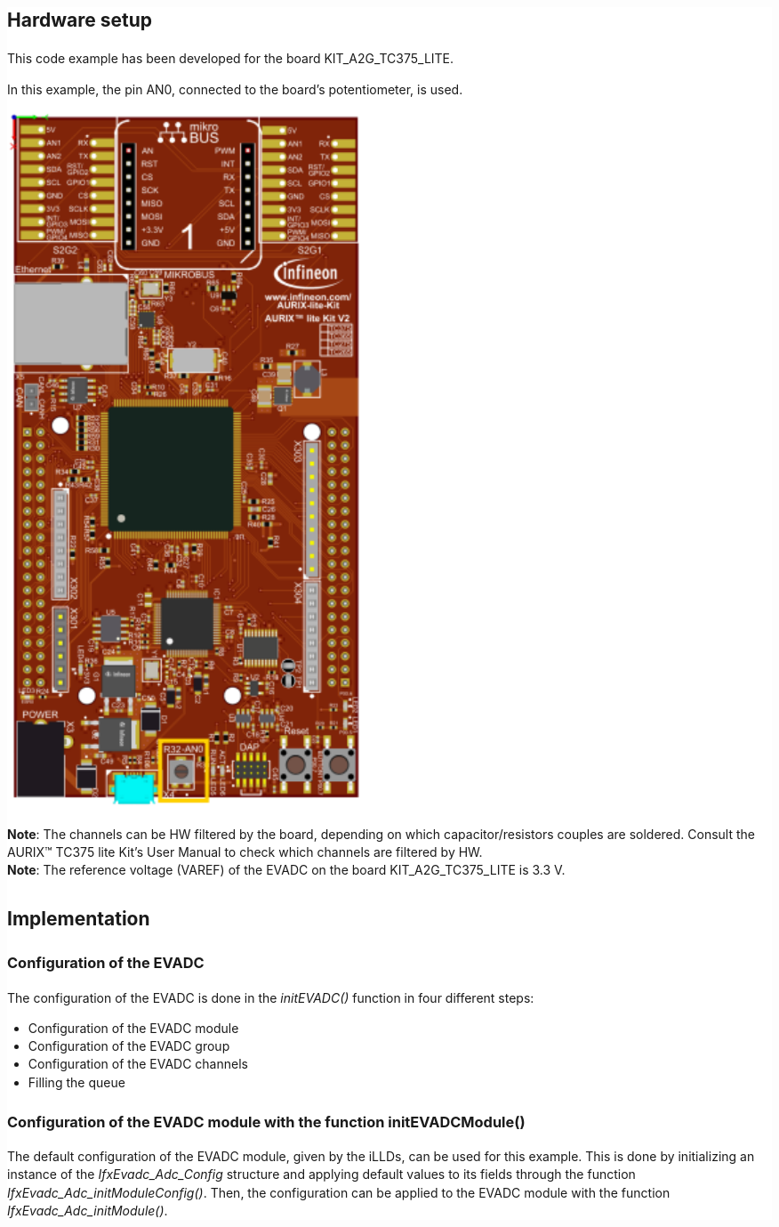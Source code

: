 ## Hardware setup  
This code example has been developed for the board KIT_A2G_TC375_LITE.

In this example, the pin AN0, connected to the board’s potentiometer, is used.

<img src="./Images/TC375_LITE_KIT_Top_View.png" width="400" />  

**Note**: The channels can be HW filtered by the board, depending on which capacitor/resistors couples are soldered. Consult the AURIX&trade; TC375 lite Kit’s User Manual to check which channels are filtered by HW.  
**Note**: The reference voltage (VAREF) of the EVADC on the board KIT_A2G_TC375_LITE is 3.3 V.
## Implementation  

### Configuration of the EVADC
The configuration of the EVADC is done in the *initEVADC()* function in four different steps:
- Configuration of the EVADC module
- Configuration of the EVADC group
- Configuration of the EVADC channels
- Filling the queue

### Configuration of the EVADC module with the function initEVADCModule()
The default configuration of the EVADC module, given by the iLLDs, can be used for this example.
This is done by initializing an instance of the *IfxEvadc_Adc_Config* structure and applying default values to its fields through the function *IfxEvadc_Adc_initModuleConfig()*.
Then, the configuration can be applied to the EVADC module with the function *IfxEvadc_Adc_initModule()*.
